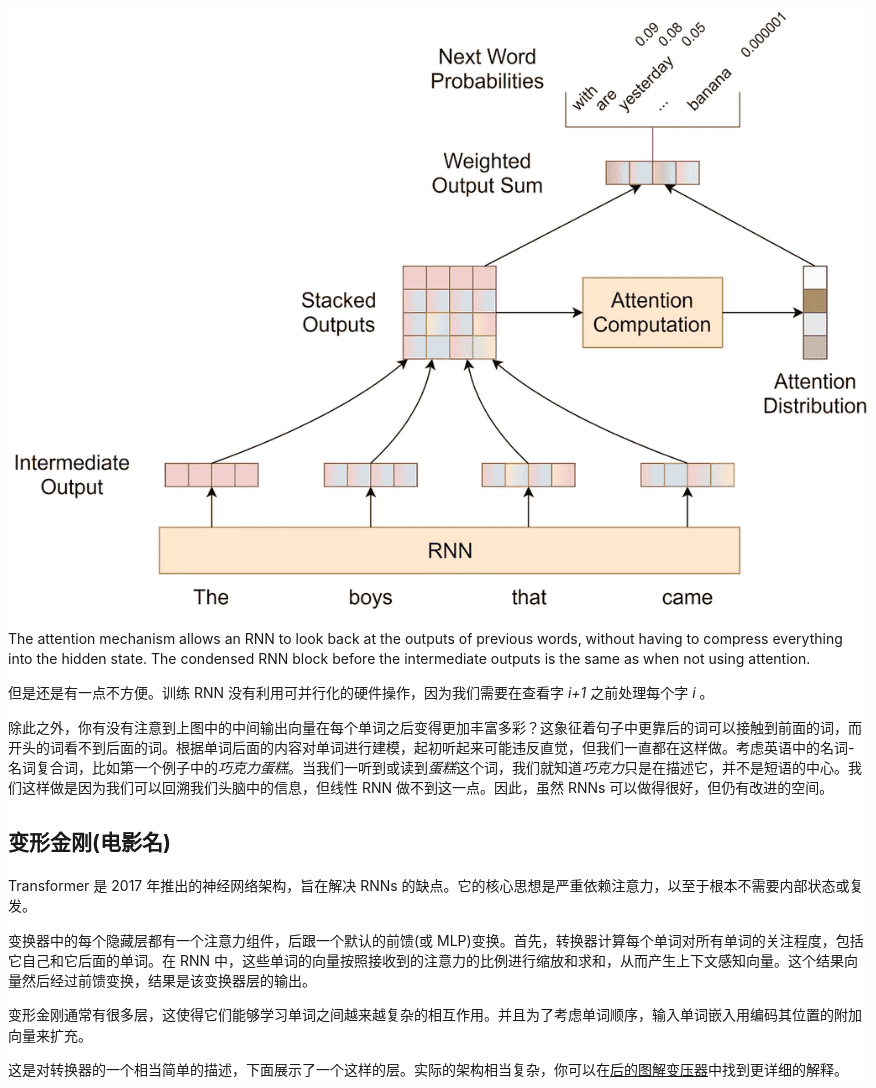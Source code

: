 ![](img/0669005a23bf8d19617ba93ba6999d4e.png)

The attention mechanism allows an RNN to look back at the outputs of previous words, without having to compress everything into the hidden state. The condensed RNN block before the intermediate outputs is the same as when not using attention.

但是还是有一点不方便。训练 RNN 没有利用可并行化的硬件操作，因为我们需要在查看字 *i+1* 之前处理每个字 *i* 。

除此之外，你有没有注意到上图中的中间输出向量在每个单词之后变得更加丰富多彩？这象征着句子中更靠后的词可以接触到前面的词，而开头的词看不到后面的词。根据单词后面的内容对单词进行建模，起初听起来可能违反直觉，但我们一直都在这样做。考虑英语中的名词-名词复合词，比如第一个例子中的*巧克力蛋糕*。当我们一听到或读到*蛋糕*这个词，我们就知道*巧克力*只是在描述它，并不是短语的中心。我们这样做是因为我们可以回溯我们头脑中的信息，但线性 RNN 做不到这一点。因此，虽然 RNNs 可以做得很好，但仍有改进的空间。

## 变形金刚(电影名)

Transformer 是 2017 年推出的神经网络架构，旨在解决 RNNs 的缺点。它的核心思想是严重依赖注意力，以至于根本不需要内部状态或复发。

变换器中的每个隐藏层都有一个注意力组件，后跟一个默认的前馈(或 MLP)变换。首先，转换器计算每个单词对所有单词的关注程度，包括它自己和它后面的单词。在 RNN 中，这些单词的向量按照接收到的注意力的比例进行缩放和求和，从而产生上下文感知向量。这个结果向量然后经过前馈变换，结果是该变换器层的输出。

变形金刚通常有很多层，这使得它们能够学习单词之间越来越复杂的相互作用。并且为了考虑单词顺序，输入单词嵌入用编码其位置的附加向量来扩充。

这是对转换器的一个相当简单的描述，下面展示了一个这样的层。实际的架构相当复杂，你可以在[后的图解变压器](http://jalammar.github.io/illustrated-transformer/)中找到更详细的解释。
